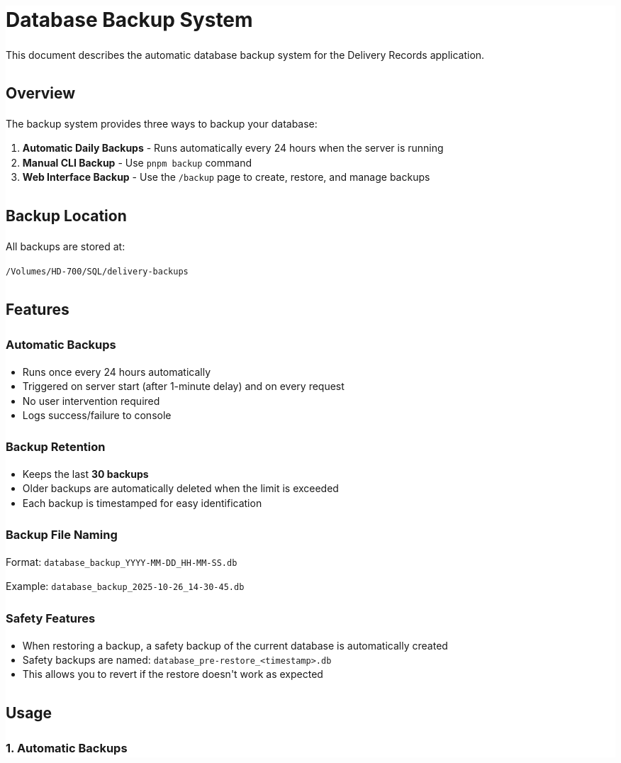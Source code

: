# Database Backup System

This document describes the automatic database backup system for the Delivery Records application.

## Overview

The backup system provides three ways to backup your database:

1. **Automatic Daily Backups** - Runs automatically every 24 hours when the server is running
2. **Manual CLI Backup** - Use `pnpm backup` command
3. **Web Interface Backup** - Use the `/backup` page to create, restore, and manage backups

## Backup Location

All backups are stored at:

```
/Volumes/HD-700/SQL/delivery-backups
```

## Features

### Automatic Backups

- Runs once every 24 hours automatically
- Triggered on server start (after 1-minute delay) and on every request
- No user intervention required
- Logs success/failure to console

### Backup Retention

- Keeps the last **30 backups**
- Older backups are automatically deleted when the limit is exceeded
- Each backup is timestamped for easy identification

### Backup File Naming

Format: `database_backup_YYYY-MM-DD_HH-MM-SS.db`

Example: `database_backup_2025-10-26_14-30-45.db`

### Safety Features

- When restoring a backup, a safety backup of the current database is automatically created
- Safety backups are named: `database_pre-restore_<timestamp>.db`
- This allows you to revert if the restore doesn't work as expected

## Usage

### 1. Automatic Backups
